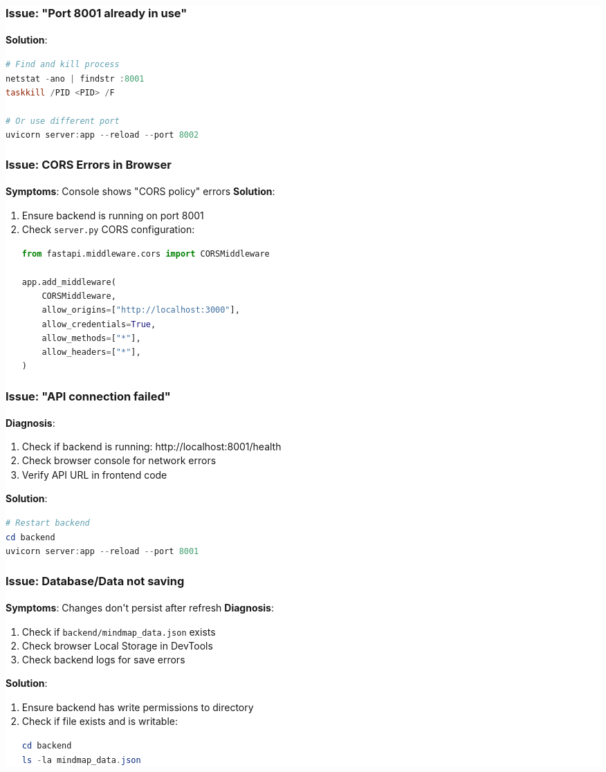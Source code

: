 ### Issue: "Port 8001 already in use"
**Solution**:
```powershell
# Find and kill process
netstat -ano | findstr :8001
taskkill /PID <PID> /F

# Or use different port
uvicorn server:app --reload --port 8002
```

### Issue: CORS Errors in Browser
**Symptoms**: Console shows "CORS policy" errors
**Solution**:
1. Ensure backend is running on port 8001
2. Check `server.py` CORS configuration:
   ```python
   from fastapi.middleware.cors import CORSMiddleware
   
   app.add_middleware(
       CORSMiddleware,
       allow_origins=["http://localhost:3000"],
       allow_credentials=True,
       allow_methods=["*"],
       allow_headers=["*"],
   )
   ```

### Issue: "API connection failed"
**Diagnosis**:
1. Check if backend is running: http://localhost:8001/health
2. Check browser console for network errors
3. Verify API URL in frontend code

**Solution**:
```powershell
# Restart backend
cd backend
uvicorn server:app --reload --port 8001
```

### Issue: Database/Data not saving
**Symptoms**: Changes don't persist after refresh
**Diagnosis**:
1. Check if `backend/mindmap_data.json` exists
2. Check browser Local Storage in DevTools
3. Check backend logs for save errors

**Solution**:
1. Ensure backend has write permissions to directory
2. Check if file exists and is writable:
   ```powershell
   cd backend
   ls -la mindmap_data.json
   ```
